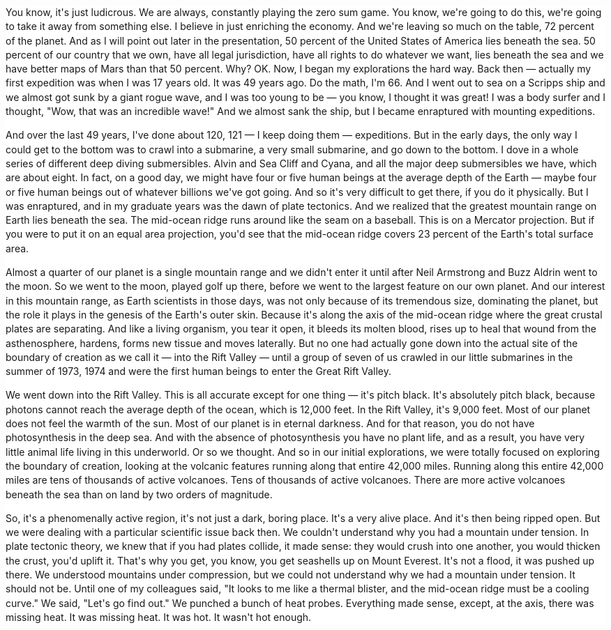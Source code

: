 You know, it's just ludicrous. We are always, constantly playing the zero sum game. You
know, we're going to do this, we're going to take it away from something else. I believe
in just enriching the economy. And we're leaving so much on the table, 72 percent of the
planet. And as I will point out later in the presentation, 50 percent of the United States
of America lies beneath the sea. 50 percent of our country that we own, have all legal
jurisdiction, have all rights to do whatever we want, lies beneath the sea and we have
better maps of Mars than that 50 percent. Why? OK. Now, I began my explorations the hard
way. Back then — actually my first expedition was when I was 17 years old. It was 49 years
ago. Do the math, I'm 66. And I went out to sea on a Scripps ship and we almost got sunk
by a giant rogue wave, and I was too young to be — you know, I thought it was great! I was
a body surfer and I thought, "Wow, that was an incredible wave!" And we almost sank the
ship, but I became enraptured with mounting expeditions.

And over the last 49 years, I've done about 120, 121 — I keep doing them — expeditions. But
in the early days, the only way I could get to the bottom was to crawl into a submarine, a
very small submarine, and go down to the bottom. I dove in a whole series of different
deep diving submersibles. Alvin and Sea Cliff and Cyana, and all the major deep
submersibles we have, which are about eight. In fact, on a good day, we might have four or
five human beings at the average depth of the Earth — maybe four or five human beings out
of whatever billions we've got going. And so it's very difficult to get there, if you do
it physically. But I was enraptured, and in my graduate years was the dawn of plate
tectonics. And we realized that the greatest mountain range on Earth lies beneath the
sea. The mid-ocean ridge runs around like the seam on a baseball. This is on a Mercator
projection. But if you were to put it on an equal area projection, you'd see that the
mid-ocean ridge covers 23 percent of the Earth's total surface area.

Almost a quarter of our planet is a single mountain range and we didn't enter it until
after Neil Armstrong and Buzz Aldrin went to the moon. So we went to the moon, played golf
up there, before we went to the largest feature on our own planet. And our interest in
this mountain range, as Earth scientists in those days, was not only because of its
tremendous size, dominating the planet, but the role it plays in the genesis of the
Earth's outer skin. Because it's along the axis of the mid-ocean ridge where the great
crustal plates are separating. And like a living organism, you tear it open, it bleeds its
molten blood, rises up to heal that wound from the asthenosphere, hardens, forms new
tissue and moves laterally. But no one had actually gone down into the actual site of the
boundary of creation as we call it — into the Rift Valley — until a group of seven of us
crawled in our little submarines in the summer of 1973, 1974 and were the first human
beings to enter the Great Rift Valley.

We went down into the Rift Valley. This is all accurate except for one thing — it's pitch
black. It's absolutely pitch black, because photons cannot reach the average depth of the
ocean, which is 12,000 feet. In the Rift Valley, it's 9,000 feet. Most of our planet does
not feel the warmth of the sun. Most of our planet is in eternal darkness. And for that
reason, you do not have photosynthesis in the deep sea. And with the absence of
photosynthesis you have no plant life, and as a result, you have very little animal life
living in this underworld. Or so we thought. And so in our initial explorations, we were
totally focused on exploring the boundary of creation, looking at the volcanic features
running along that entire 42,000 miles. Running along this entire 42,000 miles are tens of
thousands of active volcanoes. Tens of thousands of active volcanoes. There are more
active volcanoes beneath the sea than on land by two orders of magnitude.

So, it's a phenomenally active region, it's not just a dark, boring place. It's a very
alive place. And it's then being ripped open. But we were dealing with a particular
scientific issue back then. We couldn't understand why you had a mountain under tension.
In plate tectonic theory, we knew that if you had plates collide, it made sense: they
would crush into one another, you would thicken the crust, you'd uplift it. That's why you
get, you know, you get seashells up on Mount Everest. It's not a flood, it was pushed up
there. We understood mountains under compression, but we could not understand why we had a
mountain under tension. It should not be. Until one of my colleagues said, "It looks to me
like a thermal blister, and the mid-ocean ridge must be a cooling curve." We said, "Let's
go find out." We punched a bunch of heat probes. Everything made sense, except, at the
axis, there was missing heat. It was missing heat. It was hot. It wasn't hot
enough.
